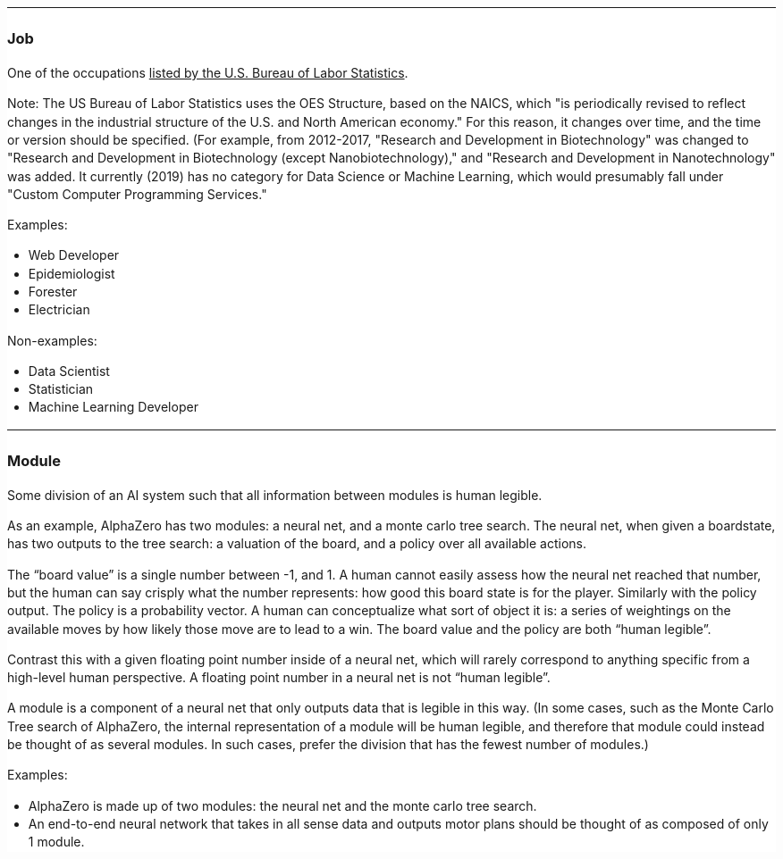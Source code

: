 ___

### Job

One of the occupations [listed by the U.S. Bureau of Labor Statistics](https://web.archive.org/web/20190514175951/https://www.bls.gov/oes/current/oes_stru.htm).

Note: The US Bureau of Labor Statistics uses the OES Structure, based on the NAICS, which "is periodically revised to reflect changes in the industrial structure of the U.S. and North American economy." For this reason, it changes over time, and the time or version should be specified. (For example, from 2012-2017, "Research and Development in Biotechnology"  was changed to "Research and Development in Biotechnology (except Nanobiotechnology)," and "Research and Development in Nanotechnology" was added. It currently (2019) has no category for Data Science or Machine Learning, which would presumably fall under "Custom Computer Programming Services."

Examples:
* Web Developer
* Epidemiologist
* Forester
* Electrician

Non-examples:
* Data Scientist
* Statistician
* Machine Learning Developer

___

### Module

Some division of an AI system such that all information between modules is human legible.

As an example, AlphaZero has two modules: a neural net, and a monte carlo tree search. The neural net, when given a boardstate, has two outputs to the tree search: a valuation of the board, and a policy over all available actions.

The “board value” is a single number between -1, and 1. A human cannot easily assess how the neural net reached that number, but the human can say crisply what the number represents: how good this board state is for the player. Similarly with the policy output. The policy is a probability vector. A human can conceptualize what sort of object it is: a series of weightings on the available moves by how likely those move are to lead to a win. The board value and the policy are both “human legible”.

Contrast this with a given floating point number inside of a neural net, which will rarely correspond to anything specific from a high-level human perspective. A floating point number in a neural net is not “human legible”.

A module is a component of a neural net that only outputs data that is legible in this way. (In some cases, such as the Monte Carlo Tree search of AlphaZero, the internal representation of a module will be human legible, and therefore that module could instead be thought of as several modules. In such cases, prefer the division that has the fewest number of modules.)

Examples:
* AlphaZero is made up of two modules: the neural net and the monte carlo tree search.
* An end-to-end neural network that takes in all sense data and outputs motor plans should be thought of as composed of only 1 module.
